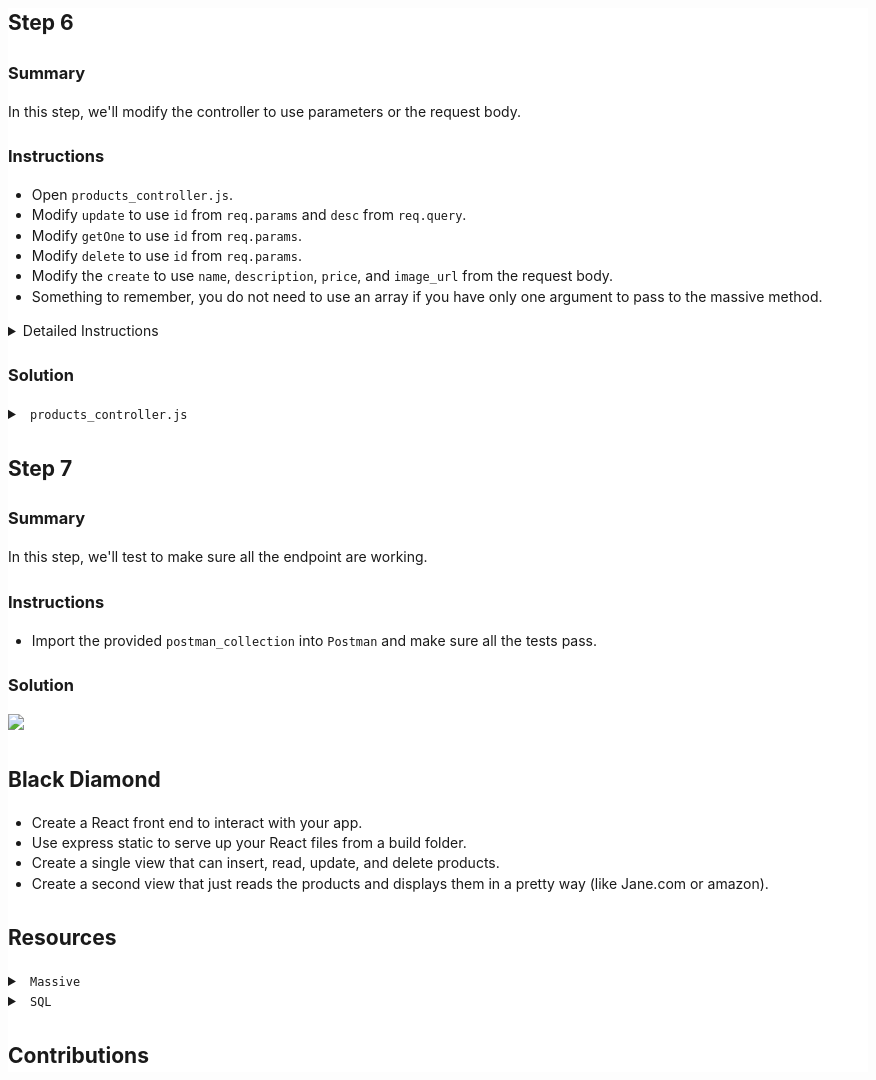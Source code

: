 ## Step 6

### Summary

In this step, we'll modify the controller to use parameters or the request body.

### Instructions

- Open `products_controller.js`.
- Modify `update` to use `id` from `req.params` and `desc` from `req.query`.
- Modify `getOne` to use `id` from `req.params`.
- Modify `delete` to use `id` from `req.params`.
- Modify the `create` to use `name`, `description`, `price`, and `image_url` from the request body.
- Something to remember, you do not need to use an array if you have only one argument to pass to the massive method.

<details><summary> Detailed Instructions </summary></details>

### Solution

<details><summary> <code> products_controller.js </code> </summary></details>

## Step 7

### Summary

In this step, we'll test to make sure all the endpoint are working.

### Instructions

- Import the provided `postman_collection` into `Postman` and make sure all the tests pass.

### Solution

<img src="https://github.com/DevMountain/sql-massive-node/blob/solution/readme-assets/1.png" />

## Black Diamond

- Create a React front end to interact with your app.
- Use express static to serve up your React files from a build folder.
- Create a single view that can insert, read, update, and delete products.
- Create a second view that just reads the products and displays them in a pretty way (like Jane.com or amazon).

## Resources

<details><summary> <code> Massive </code> </summary></details>

<details><summary> <code> SQL </code> </summary></details>

## Contributions
